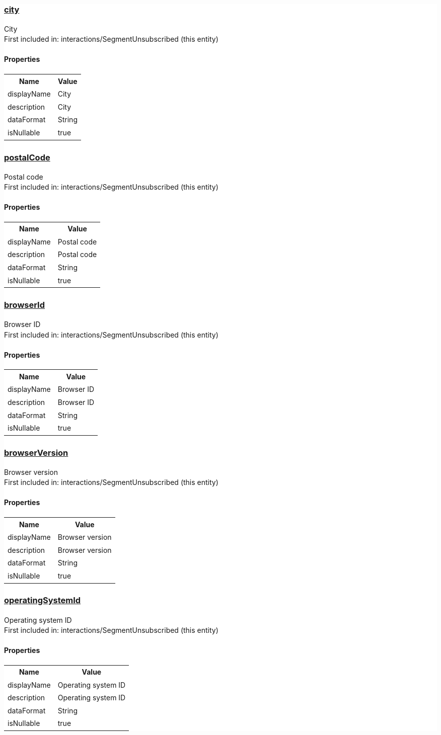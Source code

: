 ### <a href=#city name="city">city</a>

City  
First included in: interactions/SegmentUnsubscribed (this entity)  

#### Properties

<table><tr><th>Name</th><th>Value</th></tr><tr><td>displayName</td><td>City</td></tr><tr><td>description</td><td>City</td></tr><tr><td>dataFormat</td><td>String</td></tr><tr><td>isNullable</td><td>true</td></tr></table>

### <a href=#postalCode name="postalCode">postalCode</a>

Postal code  
First included in: interactions/SegmentUnsubscribed (this entity)  

#### Properties

<table><tr><th>Name</th><th>Value</th></tr><tr><td>displayName</td><td>Postal code</td></tr><tr><td>description</td><td>Postal code</td></tr><tr><td>dataFormat</td><td>String</td></tr><tr><td>isNullable</td><td>true</td></tr></table>

### <a href=#browserId name="browserId">browserId</a>

Browser ID  
First included in: interactions/SegmentUnsubscribed (this entity)  

#### Properties

<table><tr><th>Name</th><th>Value</th></tr><tr><td>displayName</td><td>Browser ID</td></tr><tr><td>description</td><td>Browser ID</td></tr><tr><td>dataFormat</td><td>String</td></tr><tr><td>isNullable</td><td>true</td></tr></table>

### <a href=#browserVersion name="browserVersion">browserVersion</a>

Browser version  
First included in: interactions/SegmentUnsubscribed (this entity)  

#### Properties

<table><tr><th>Name</th><th>Value</th></tr><tr><td>displayName</td><td>Browser version</td></tr><tr><td>description</td><td>Browser version</td></tr><tr><td>dataFormat</td><td>String</td></tr><tr><td>isNullable</td><td>true</td></tr></table>

### <a href=#operatingSystemId name="operatingSystemId">operatingSystemId</a>

Operating system ID  
First included in: interactions/SegmentUnsubscribed (this entity)  

#### Properties

<table><tr><th>Name</th><th>Value</th></tr><tr><td>displayName</td><td>Operating system ID</td></tr><tr><td>description</td><td>Operating system ID</td></tr><tr><td>dataFormat</td><td>String</td></tr><tr><td>isNullable</td><td>true</td></tr></table>
